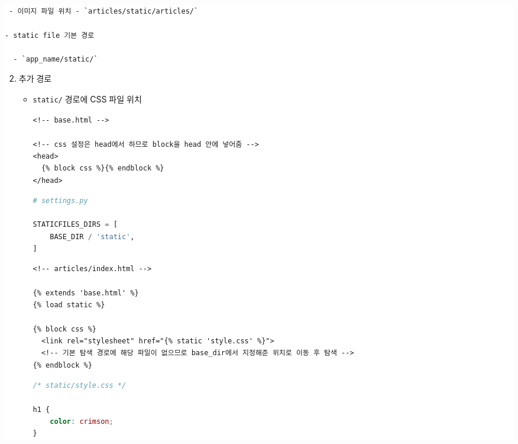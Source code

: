      - 이미지 파일 위치 - `articles/static/articles/`

    - static file 기본 경로

      - `app_name/static/`

2. 추가 경로

   - `static/` 경로에 CSS 파일 위치
   
     ```django
     <!-- base.html -->
     
     <!-- css 설정은 head에서 하므로 block을 head 안에 넣어줌 -->
     <head>
       {% block css %}{% endblock %}
     </head>
     ```
   
     ```python
     # settings.py
     
     STATICFILES_DIRS = [
         BASE_DIR / 'static',
     ]
     ```
   
     ```django
     <!-- articles/index.html -->
     
     {% extends 'base.html' %}
     {% load static %}
     
     {% block css %}
       <link rel="stylesheet" href="{% static 'style.css' %}">
       <!-- 기본 탐색 경로에 해당 파일이 없으므로 base_dir에서 지정해준 위치로 이동 후 탐색 -->
     {% endblock %}
     ```
   
     ```css
     /* static/style.css */
     
     h1 {
         color: crimson;
     }
     ```
   
     
